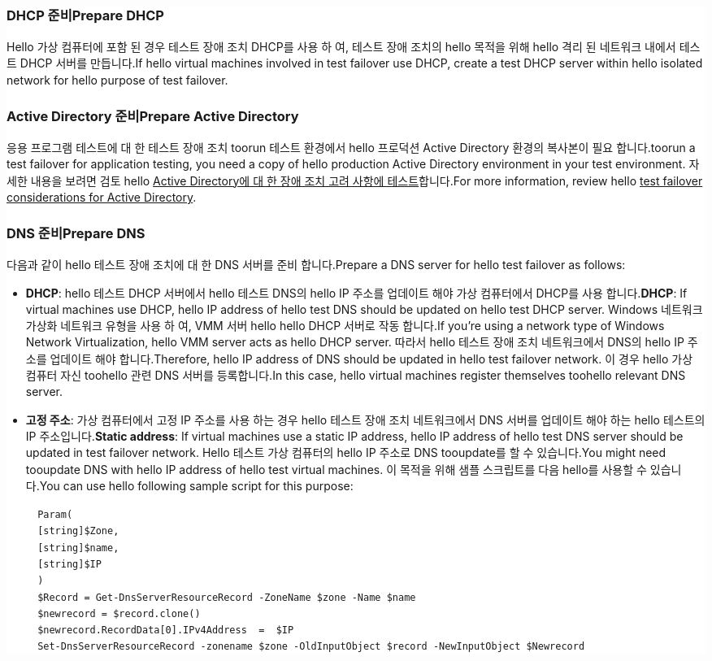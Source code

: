 
### <a name="prepare-dhcp"></a><span data-ttu-id="f8759-137">DHCP 준비</span><span class="sxs-lookup"><span data-stu-id="f8759-137">Prepare DHCP</span></span>
<span data-ttu-id="f8759-138">Hello 가상 컴퓨터에 포함 된 경우 테스트 장애 조치 DHCP를 사용 하 여, 테스트 장애 조치의 hello 목적을 위해 hello 격리 된 네트워크 내에서 테스트 DHCP 서버를 만듭니다.</span><span class="sxs-lookup"><span data-stu-id="f8759-138">If hello virtual machines involved in test failover use DHCP, create a test DHCP server within hello isolated network for hello purpose of test failover.</span></span>

### <a name="prepare-active-directory"></a><span data-ttu-id="f8759-139">Active Directory 준비</span><span class="sxs-lookup"><span data-stu-id="f8759-139">Prepare Active Directory</span></span>
<span data-ttu-id="f8759-140">응용 프로그램 테스트에 대 한 테스트 장애 조치 toorun 테스트 환경에서 hello 프로덕션 Active Directory 환경의 복사본이 필요 합니다.</span><span class="sxs-lookup"><span data-stu-id="f8759-140">toorun a test failover for application testing, you need a copy of hello production Active Directory environment in your test environment.</span></span> <span data-ttu-id="f8759-141">자세한 내용을 보려면 검토 hello [Active Directory에 대 한 장애 조치 고려 사항에 테스트](site-recovery-active-directory.md#test-failover-considerations)합니다.</span><span class="sxs-lookup"><span data-stu-id="f8759-141">For more information, review hello [test failover considerations for Active Directory](site-recovery-active-directory.md#test-failover-considerations).</span></span>

### <a name="prepare-dns"></a><span data-ttu-id="f8759-142">DNS 준비</span><span class="sxs-lookup"><span data-stu-id="f8759-142">Prepare DNS</span></span>
<span data-ttu-id="f8759-143">다음과 같이 hello 테스트 장애 조치에 대 한 DNS 서버를 준비 합니다.</span><span class="sxs-lookup"><span data-stu-id="f8759-143">Prepare a DNS server for hello test failover as follows:</span></span>

* <span data-ttu-id="f8759-144">**DHCP**: hello 테스트 DHCP 서버에서 hello 테스트 DNS의 hello IP 주소를 업데이트 해야 가상 컴퓨터에서 DHCP를 사용 합니다.</span><span class="sxs-lookup"><span data-stu-id="f8759-144">**DHCP**: If virtual machines use DHCP, hello IP address of hello test DNS should be updated on hello test DHCP server.</span></span> <span data-ttu-id="f8759-145">Windows 네트워크 가상화 네트워크 유형을 사용 하 여, VMM 서버 hello hello DHCP 서버로 작동 합니다.</span><span class="sxs-lookup"><span data-stu-id="f8759-145">If you’re using a network type of Windows Network Virtualization, hello VMM server acts as hello DHCP server.</span></span> <span data-ttu-id="f8759-146">따라서 hello 테스트 장애 조치 네트워크에서 DNS의 hello IP 주소를 업데이트 해야 합니다.</span><span class="sxs-lookup"><span data-stu-id="f8759-146">Therefore, hello IP address of DNS should be updated in hello test failover network.</span></span> <span data-ttu-id="f8759-147">이 경우 hello 가상 컴퓨터 자신 toohello 관련 DNS 서버를 등록합니다.</span><span class="sxs-lookup"><span data-stu-id="f8759-147">In this case, hello virtual machines register themselves toohello relevant DNS server.</span></span>
* <span data-ttu-id="f8759-148">**고정 주소**: 가상 컴퓨터에서 고정 IP 주소를 사용 하는 경우 hello 테스트 장애 조치 네트워크에서 DNS 서버를 업데이트 해야 하는 hello 테스트의 IP 주소입니다.</span><span class="sxs-lookup"><span data-stu-id="f8759-148">**Static address**: If virtual machines use a static IP address, hello IP address of hello test DNS server should be updated in test failover network.</span></span> <span data-ttu-id="f8759-149">Hello 테스트 가상 컴퓨터의 hello IP 주소로 DNS tooupdate를 할 수 있습니다.</span><span class="sxs-lookup"><span data-stu-id="f8759-149">You might need tooupdate DNS with hello IP address of hello test virtual machines.</span></span> <span data-ttu-id="f8759-150">이 목적을 위해 샘플 스크립트를 다음 hello를 사용할 수 있습니다.</span><span class="sxs-lookup"><span data-stu-id="f8759-150">You can use hello following sample script for this purpose:</span></span>

        Param(
        [string]$Zone,
        [string]$name,
        [string]$IP
        )
        $Record = Get-DnsServerResourceRecord -ZoneName $zone -Name $name
        $newrecord = $record.clone()
        $newrecord.RecordData[0].IPv4Address  =  $IP
        Set-DnsServerResourceRecord -zonename $zone -OldInputObject $record -NewInputObject $Newrecord
